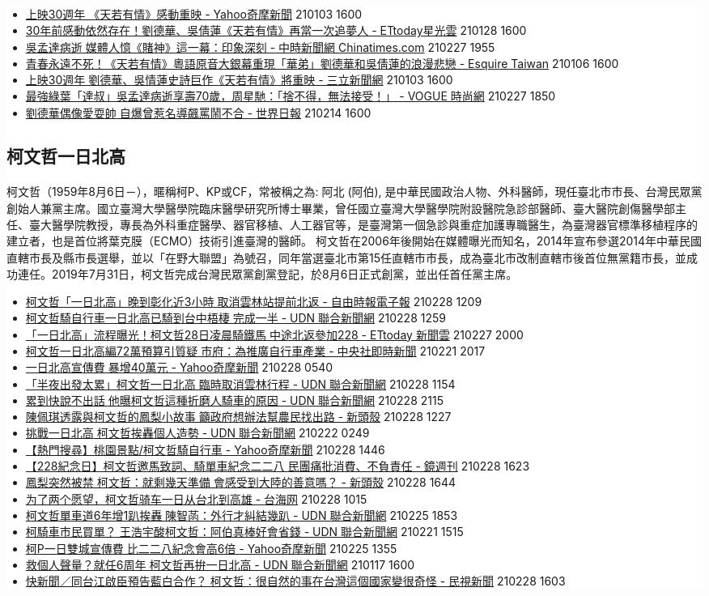 - [上映30週年 《天若有情》感動重映 - Yahoo奇摩新聞](https://tw.news.yahoo.com/%E4%B8%8A%E6%98%A030%E9%80%B1%E5%B9%B4-%E5%A4%A9%E8%8B%A5%E6%9C%89%E6%83%85-%E6%84%9F%E5%8B%95%E9%87%8D%E6%98%A0-070006781.html "上映30週年 《天若有情》感動重映 - Yahoo奇摩新聞") 210103 1600
- [30年前感動依然存在！劉德華、吳倩蓮《天若有情》再當一次追夢人 - ETtoday星光雲](https://star.ettoday.net/news/1907670 "30年前感動依然存在！劉德華、吳倩蓮《天若有情》再當一次追夢人 - ETtoday星光雲") 210128 1600
- [吳孟達病逝 媒體人憶《賭神》這一幕：印象深刻 - 中時新聞網 Chinatimes.com](https://www.chinatimes.com/realtimenews/20210227003342-260404 "吳孟達病逝 媒體人憶《賭神》這一幕：印象深刻 - 中時新聞網 Chinatimes.com") 210227 1955
- [青春永遠不死！《天若有情》粵語原音大銀幕重現「華弟」劉德華和吳倩蓮的浪漫悲戀 - Esquire Taiwan](https://www.esquire.tw/tab/524/id/36277 "青春永遠不死！《天若有情》粵語原音大銀幕重現「華弟」劉德華和吳倩蓮的浪漫悲戀 - Esquire Taiwan") 210106 1600
- [上映30週年 劉德華、吳情蓮史詩巨作《天若有情》將重映 - 三立新聞網](https://star.setn.com/news/875890 "上映30週年 劉德華、吳情蓮史詩巨作《天若有情》將重映 - 三立新聞網") 210103 1600
- [最強綠葉「達叔」吳孟達病逝享壽70歲，周星馳：「捨不得，無法接受！」 - VOGUE 時尚網](https://www.vogue.com.tw/entertainment/article/mang-tat-ng-passed "最強綠葉「達叔」吳孟達病逝享壽70歲，周星馳：「捨不得，無法接受！」 - VOGUE 時尚網") 210227 1850
- [劉德華偶像愛耍帥 自爆曾惹名導飆罵鬧不合 - 世界日報](https://www.worldjournal.com/wj/story/121233/5204819 "劉德華偶像愛耍帥 自爆曾惹名導飆罵鬧不合 - 世界日報") 210214 1600

## 柯文哲一日北高

柯文哲（1959年8月6日－），暱稱柯P、KP或CF，常被稱之為: 阿北 (阿伯), 是中華民國政治人物、外科醫師，現任臺北市市長、台灣民眾黨創始人兼黨主席。國立臺灣大學醫學院臨床醫學研究所博士畢業，曾任國立臺灣大學醫學院附設醫院急診部醫師、臺大醫院創傷醫學部主任、臺大醫學院教授，專長為外科重症醫學、器官移植、人工器官等，是臺灣第一個急診與重症加護專職醫生，為臺灣器官標準移植程序的建立者，也是首位將葉克膜（ECMO）技術引進臺灣的醫師。
柯文哲在2006年後開始在媒體曝光而知名，2014年宣布參選2014年中華民國直轄市長及縣市長選舉，並以「在野大聯盟」為號召，同年當選臺北市第15任直轄市市長，成為臺北市改制直轄市後首位無黨籍市長，並成功連任。2019年7月31日，柯文哲完成台灣民眾黨創黨登記，於8月6日正式創黨，並出任首任黨主席。
- [柯文哲「一日北高」晚到彰化近3小時 取消雲林站提前北返 - 自由時報電子報](https://news.ltn.com.tw/news/politics/breakingnews/3451826 "柯文哲「一日北高」晚到彰化近3小時 取消雲林站提前北返 - 自由時報電子報") 210228 1209
- [柯文哲騎自行車一日北高已騎到台中梧棲 完成一半 - UDN 聯合新聞網](https://udn.com/news/story/7323/5283358 "柯文哲騎自行車一日北高已騎到台中梧棲 完成一半 - UDN 聯合新聞網") 210228 1259
- [「一日北高」流程曝光！柯文哲28日凌晨騎鐵馬 中途北返參加228 - ETtoday 新聞雲](https://www.ettoday.net/news/20210227/1927648.htm "「一日北高」流程曝光！柯文哲28日凌晨騎鐵馬 中途北返參加228 - ETtoday 新聞雲") 210227 2000
- [柯文哲一日北高編72萬預算引質疑 市府：為推廣自行車產業 - 中央社即時新聞](https://www.cna.com.tw/news/firstnews/202102210161.aspx "柯文哲一日北高編72萬預算引質疑 市府：為推廣自行車產業 - 中央社即時新聞") 210221 2017
- [一日北高宣傳費 暴增40萬元 - Yahoo奇摩新聞](https://tw.news.yahoo.com/%E6%97%A5%E5%8C%97%E9%AB%98%E5%AE%A3%E5%82%B3%E8%B2%BB-%E6%9A%B4%E5%A2%9E40%E8%90%AC%E5%85%83-201000887.html "一日北高宣傳費 暴增40萬元 - Yahoo奇摩新聞") 210228 0540
- [「半夜出發太累」柯文哲一日北高 臨時取消雲林行程 - UDN 聯合新聞網](https://udn.com/news/story/6656/5283243?from=udn-ch1_breaknews-1-0-news "「半夜出發太累」柯文哲一日北高 臨時取消雲林行程 - UDN 聯合新聞網") 210228 1154
- [累到快說不出話 他曝柯文哲這種折磨人騎車的原因 - UDN 聯合新聞網](https://udn.com/news/story/7323/5284269?from=udn-catebreaknews_ch2 "累到快說不出話 他曝柯文哲這種折磨人騎車的原因 - UDN 聯合新聞網") 210228 2115
- [陳佩琪透露與柯文哲的鳳梨小故事 籲政府想辦法幫農民找出路 - 新頭殼](https://newtalk.tw/news/view/2021-02-28/542430 "陳佩琪透露與柯文哲的鳳梨小故事 籲政府想辦法幫農民找出路 - 新頭殼") 210228 1227
- [挑戰一日北高 柯文哲挨轟個人造勢 - UDN 聯合新聞網](https://udn.com/news/story/122004/5266760 "挑戰一日北高 柯文哲挨轟個人造勢 - UDN 聯合新聞網") 210222 0249
- [【熱門搜尋】桃園景點/柯文哲騎自行車 - Yahoo奇摩新聞](https://tw.news.yahoo.com/%E7%86%B1%E9%96%80%E6%90%9C%E5%B0%8B%E6%A1%83%E5%9C%92%E6%99%AF%E9%BB%9E%E6%9F%AF%E6%96%87%E5%93%B2%E9%A8%8E%E8%87%AA%E8%A1%8C%E8%BB%8A-064655967.html "【熱門搜尋】桃園景點/柯文哲騎自行車 - Yahoo奇摩新聞") 210228 1446
- [【228紀念日】柯文哲邀馬致詞、騎單車紀念二二八 民團痛批消費、不負責任 - 鏡週刊](https://www.mirrormedia.mg/story/20210228edi011/ "【228紀念日】柯文哲邀馬致詞、騎單車紀念二二八 民團痛批消費、不負責任 - 鏡週刊") 210228 1623
- [鳳梨突然被禁 柯文哲：就剩幾天準備 會感受到大陸的善意嗎？ - 新頭殼](https://newtalk.tw/news/view/2021-02-28/542524?ref=topics "鳳梨突然被禁 柯文哲：就剩幾天準備 會感受到大陸的善意嗎？ - 新頭殼") 210228 1644
- [为了两个愿望，柯文哲骑车一日从台北到高雄 - 台海网](http://www.taihainet.com/news/twnews/twdnsz/2021-02-28/2483271.html "为了两个愿望，柯文哲骑车一日从台北到高雄 - 台海网") 210228 1015
- [柯文哲單車道6年增1趴挨轟 陳智菡：外行才糾結幾趴 - UDN 聯合新聞網](https://udn.com/news/story/7323/5277279 "柯文哲單車道6年增1趴挨轟 陳智菡：外行才糾結幾趴 - UDN 聯合新聞網") 210225 1853
- [柯騎車市民買單？ 王浩宇酸柯文哲：阿伯真棒好會省錢 - UDN 聯合新聞網](https://udn.com/news/story/6656/5265655?from=udn-catebreaknews_ch2 "柯騎車市民買單？ 王浩宇酸柯文哲：阿伯真棒好會省錢 - UDN 聯合新聞網") 210221 1515
- [柯P一日雙城宣傳費 比二二八紀念會高6倍 - Yahoo奇摩新聞](https://tw.news.yahoo.com/%E6%9F%AFp-%E6%97%A5%E9%9B%99%E5%9F%8E%E5%AE%A3%E5%82%B3%E8%B2%BB-%E6%AF%94%E4%BA%8C%E4%BA%8C%E5%85%AB%E7%B4%80%E5%BF%B5%E6%9C%83%E9%AB%986%E5%80%8D-055506935.html "柯P一日雙城宣傳費 比二二八紀念會高6倍 - Yahoo奇摩新聞") 210225 1355
- [救個人聲量？就任6周年 柯文哲再拚一日北高 - UDN 聯合新聞網](https://vip.udn.com/vip/story/121160/5179997 "救個人聲量？就任6周年 柯文哲再拚一日北高 - UDN 聯合新聞網") 210117 1600
- [快新聞／同台江啟臣預告藍白合作？ 柯文哲：很自然的事在台灣這個國家變很奇怪 - 民視新聞](https://www.ftvnews.com.tw/news/detail/2021228W0204 "快新聞／同台江啟臣預告藍白合作？ 柯文哲：很自然的事在台灣這個國家變很奇怪 - 民視新聞") 210228 1603